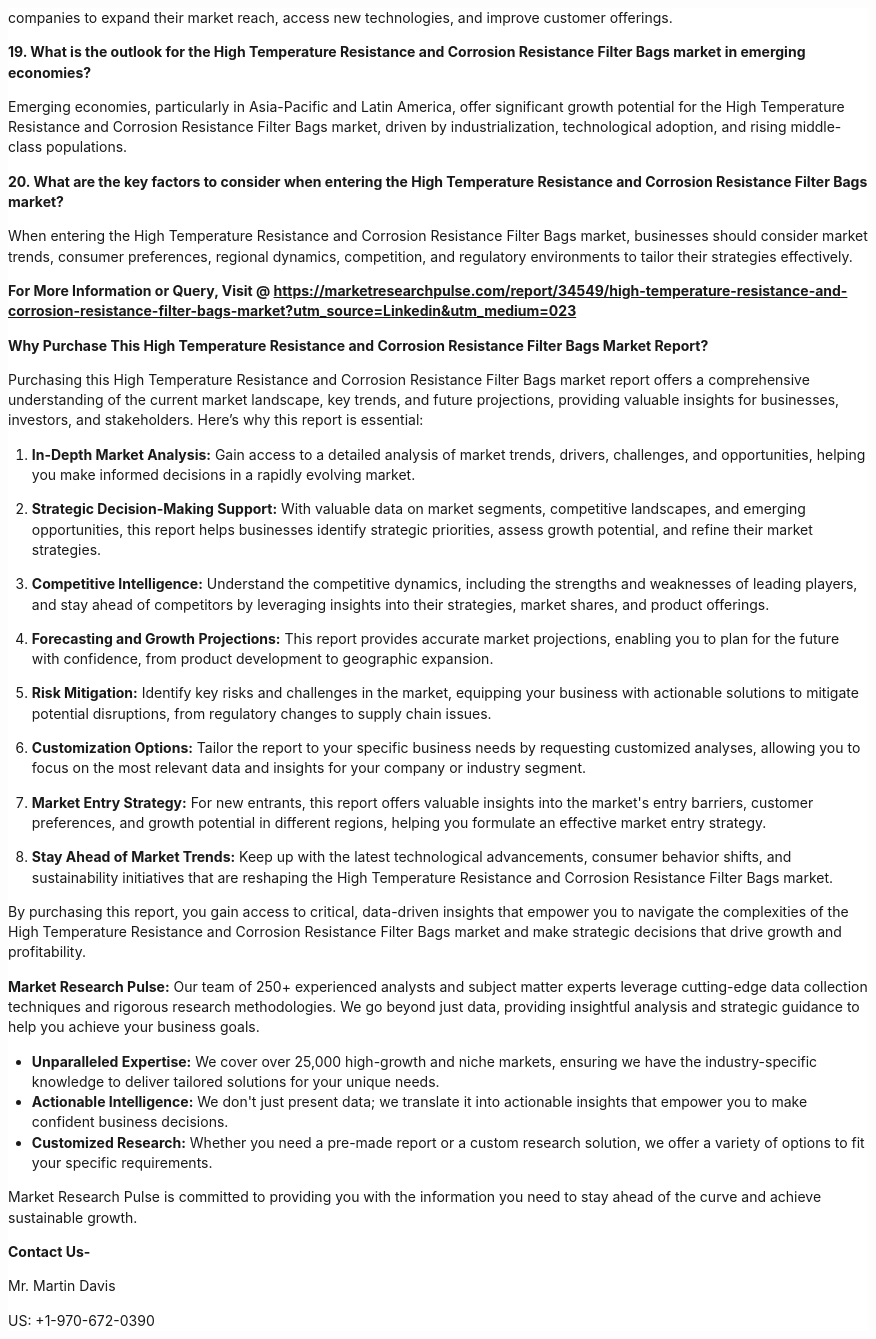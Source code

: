 companies to expand their market reach, access new technologies, and improve customer offerings.</p><p><strong>19. What is the outlook for the High Temperature Resistance and Corrosion Resistance Filter Bags market in emerging economies?</strong></p><p>Emerging economies, particularly in Asia-Pacific and Latin America, offer significant growth potential for the High Temperature Resistance and Corrosion Resistance Filter Bags market, driven by industrialization, technological adoption, and rising middle-class populations.</p><p><strong>20. What are the key factors to consider when entering the High Temperature Resistance and Corrosion Resistance Filter Bags market?</strong></p><p>When entering the High Temperature Resistance and Corrosion Resistance Filter Bags market, businesses should consider market trends, consumer preferences, regional dynamics, competition, and regulatory environments to tailor their strategies effectively.</p><p><strong>For More Information or Query, Visit @&nbsp;<a href="https://marketresearchpulse.com/report/34549/high-temperature-resistance-and-corrosion-resistance-filter-bags-market?utm_source=Linkedin&utm_medium=023">https://marketresearchpulse.com/report/34549/high-temperature-resistance-and-corrosion-resistance-filter-bags-market?utm_source=Linkedin&utm_medium=023</a></strong></p><p><strong>Why Purchase This High Temperature Resistance and Corrosion Resistance Filter Bags Market Report?</strong></p><p>Purchasing this High Temperature Resistance and Corrosion Resistance Filter Bags market report offers a comprehensive understanding of the current market landscape, key trends, and future projections, providing valuable insights for businesses, investors, and stakeholders. Here&rsquo;s why this report is essential:</p><ol><li><p><strong>In-Depth Market Analysis:</strong> Gain access to a detailed analysis of market trends, drivers, challenges, and opportunities, helping you make informed decisions in a rapidly evolving market.</p></li><li><p><strong>Strategic Decision-Making Support:</strong> With valuable data on market segments, competitive landscapes, and emerging opportunities, this report helps businesses identify strategic priorities, assess growth potential, and refine their market strategies.</p></li><li><p><strong>Competitive Intelligence:</strong> Understand the competitive dynamics, including the strengths and weaknesses of leading players, and stay ahead of competitors by leveraging insights into their strategies, market shares, and product offerings.</p></li><li><p><strong>Forecasting and Growth Projections:</strong> This report provides accurate market projections, enabling you to plan for the future with confidence, from product development to geographic expansion.</p></li><li><p><strong>Risk Mitigation:</strong> Identify key risks and challenges in the market, equipping your business with actionable solutions to mitigate potential disruptions, from regulatory changes to supply chain issues.</p></li><li><p><strong>Customization Options:</strong> Tailor the report to your specific business needs by requesting customized analyses, allowing you to focus on the most relevant data and insights for your company or industry segment.</p></li><li><p><strong>Market Entry Strategy:</strong> For new entrants, this report offers valuable insights into the market's entry barriers, customer preferences, and growth potential in different regions, helping you formulate an effective market entry strategy.</p></li><li><p><strong>Stay Ahead of Market Trends:</strong> Keep up with the latest technological advancements, consumer behavior shifts, and sustainability initiatives that are reshaping the High Temperature Resistance and Corrosion Resistance Filter Bags market.</p></li></ol><p>By purchasing this report, you gain access to critical, data-driven insights that empower you to navigate the complexities of the High Temperature Resistance and Corrosion Resistance Filter Bags market and make strategic decisions that drive growth and profitability.</p><p><strong>Market Research Pulse:</strong>&nbsp;Our team of 250+ experienced analysts and subject matter experts leverage cutting-edge data collection techniques and rigorous research methodologies. We go beyond just data, providing insightful analysis and strategic guidance to help you achieve your business goals.</p><ul><li><strong>Unparalleled Expertise:</strong>&nbsp;We cover over 25,000 high-growth and niche markets, ensuring we have the industry-specific knowledge to deliver tailored solutions for your unique needs.</li><li><strong>Actionable Intelligence:</strong>&nbsp;We don't just present data; we translate it into actionable insights that empower you to make confident business decisions.</li><li><strong>Customized Research:</strong>&nbsp;Whether you need a pre-made report or a custom research solution, we offer a variety of options to fit your specific requirements.</li></ul><p>Market Research Pulse is committed to providing you with the information you need to stay ahead of the curve and achieve sustainable growth.</p><p><strong>Contact Us-</strong></p><p>Mr. Martin Davis</p><p>US: +1-970-672-0390</p>
